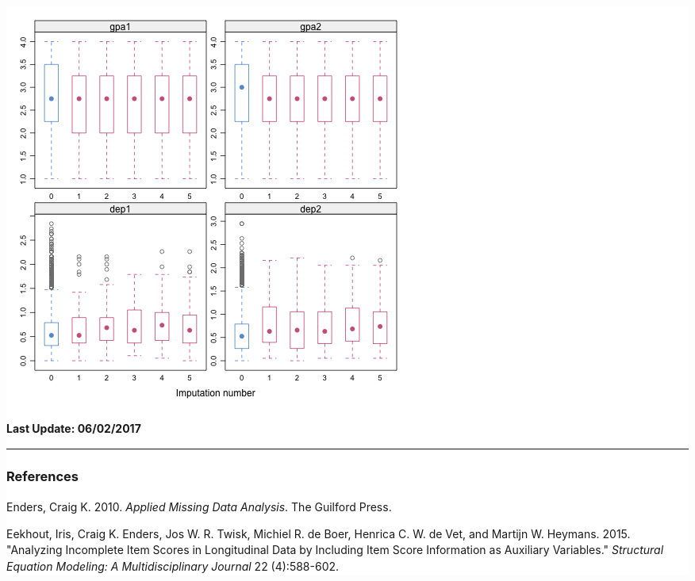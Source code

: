 ![center](/assets/img/2015-10-14-imputation_parcels/unnamed-chunk-13-2.png)

**Last Update: 06/02/2017**

-----

### References

Enders, Craig K. 2010. *Applied Missing Data Analysis*. The Guilford Press.

Eekhout, Iris, Craig K. Enders, Jos W. R. Twisk, Michiel R. de Boer, Henrica
C. W. de Vet, and Martijn W. Heymans. 2015. "Analyzing Incomplete Item Scores
in Longitudinal Data by Including Item Score Information as Auxiliary
Variables." *Structural Equation Modeling: A Multidisciplinary Journal* 22
(4):588-602.


